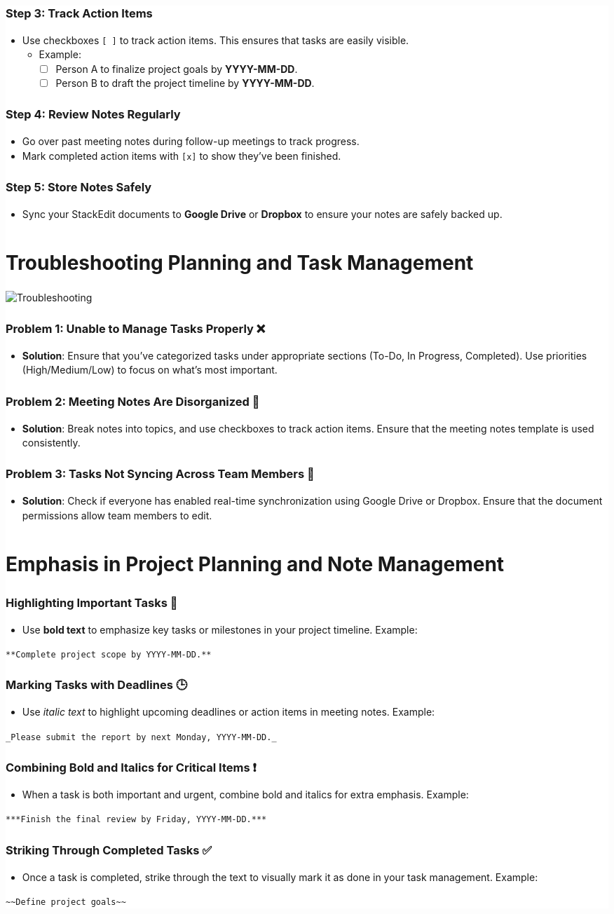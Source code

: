 ### Step 3: Track Action Items
- Use checkboxes `[ ]` to track action items. This ensures that tasks are easily visible.
  - Example:
    - [ ] Person A to finalize project goals by **YYYY-MM-DD**.
    - [ ] Person B to draft the project timeline by **YYYY-MM-DD**.

###  Step 4: Review Notes Regularly
- Go over past meeting notes during follow-up meetings to track progress.
- Mark completed action items with `[x]` to show they’ve been finished.

### Step 5: Store Notes Safely
- Sync your StackEdit documents to **Google Drive** or **Dropbox** to ensure your notes are safely backed up.

# Troubleshooting Planning and Task Management
![Troubleshooting](https://i.pinimg.com/236x/21/92/e9/2192e9e963931b4bd2df8810c2f7caf7.jpg)
###  Problem 1: Unable to Manage Tasks Properly ❌
- **Solution**: Ensure that you’ve categorized tasks under appropriate sections (To-Do, In Progress, Completed). Use priorities (High/Medium/Low) to focus on what’s most important.

###  Problem 2: Meeting Notes Are Disorganized 📝
- **Solution**: Break notes into topics, and use checkboxes to track action items. Ensure that the meeting notes template is used consistently.

###  Problem 3: Tasks Not Syncing Across Team Members 🔄
- **Solution**: Check if everyone has enabled real-time synchronization using Google Drive or Dropbox. Ensure that the document permissions allow team members to edit.
# Emphasis in Project Planning and Note Management

### Highlighting Important Tasks 🔴
- Use **bold text** to emphasize key tasks or milestones in your project timeline.
Example:
```
**Complete project scope by YYYY-MM-DD.**
```
### Marking Tasks with Deadlines 🕒

-   Use _italic text_ to highlight upcoming deadlines or action items in meeting notes. 
Example:
```
_Please submit the report by next Monday, YYYY-MM-DD._
```
### Combining Bold and Italics for Critical Items ❗

-   When a task is both important and urgent, combine bold and italics for extra emphasis. 
Example:
```
***Finish the final review by Friday, YYYY-MM-DD.***
```
### Striking Through Completed Tasks ✅

-   Once a task is completed, strike through the text to visually mark it as done in your task management. Example:
```
~~Define project goals~~
```
